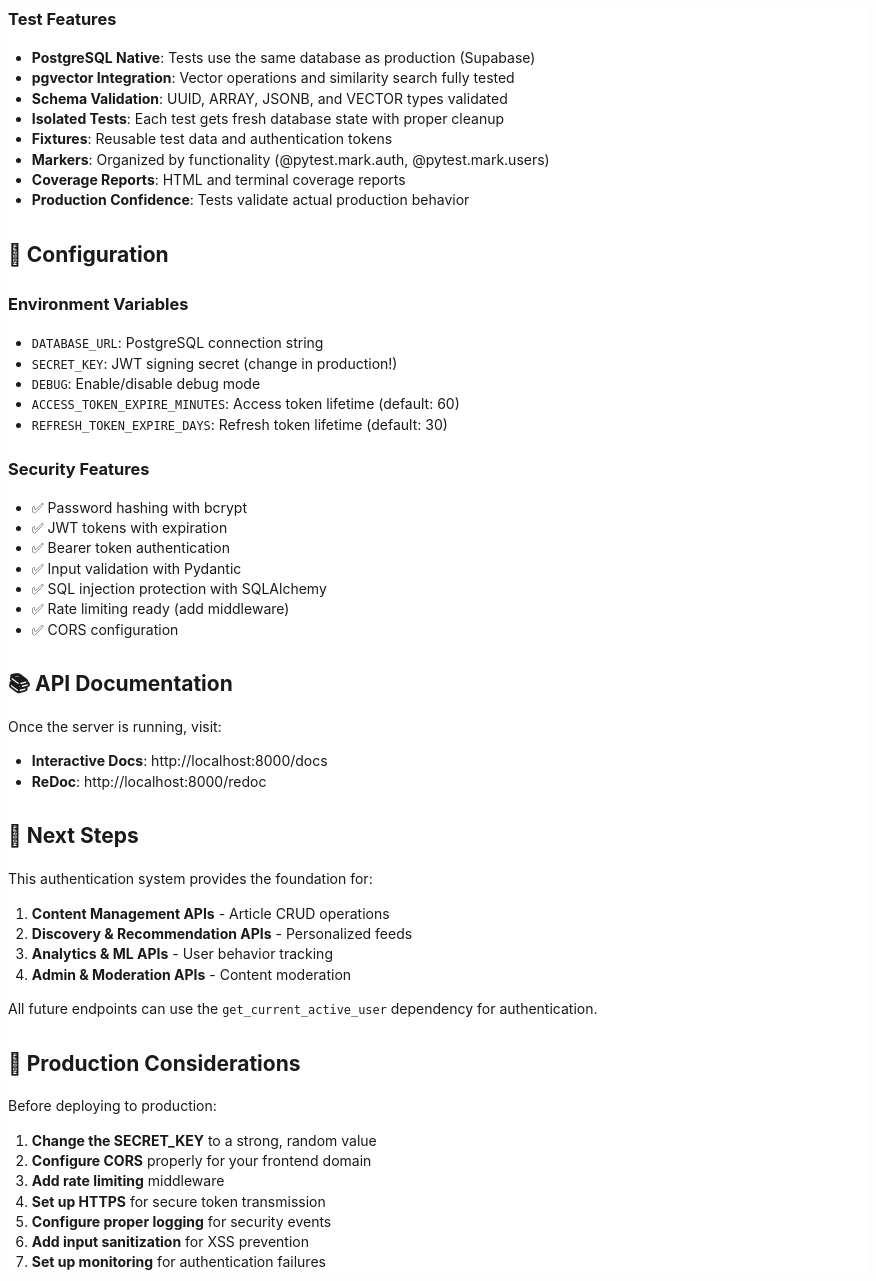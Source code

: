 ### Test Features

- **PostgreSQL Native**: Tests use the same database as production (Supabase)
- **pgvector Integration**: Vector operations and similarity search fully tested
- **Schema Validation**: UUID, ARRAY, JSONB, and VECTOR types validated
- **Isolated Tests**: Each test gets fresh database state with proper cleanup
- **Fixtures**: Reusable test data and authentication tokens
- **Markers**: Organized by functionality (@pytest.mark.auth, @pytest.mark.users)
- **Coverage Reports**: HTML and terminal coverage reports
- **Production Confidence**: Tests validate actual production behavior

## 🔧 Configuration

### Environment Variables
- `DATABASE_URL`: PostgreSQL connection string
- `SECRET_KEY`: JWT signing secret (change in production!)
- `DEBUG`: Enable/disable debug mode
- `ACCESS_TOKEN_EXPIRE_MINUTES`: Access token lifetime (default: 60)
- `REFRESH_TOKEN_EXPIRE_DAYS`: Refresh token lifetime (default: 30)

### Security Features
- ✅ Password hashing with bcrypt
- ✅ JWT tokens with expiration
- ✅ Bearer token authentication
- ✅ Input validation with Pydantic
- ✅ SQL injection protection with SQLAlchemy
- ✅ Rate limiting ready (add middleware)
- ✅ CORS configuration

## 📚 API Documentation

Once the server is running, visit:
- **Interactive Docs**: http://localhost:8000/docs
- **ReDoc**: http://localhost:8000/redoc

## 🎯 Next Steps

This authentication system provides the foundation for:
1. **Content Management APIs** - Article CRUD operations
2. **Discovery & Recommendation APIs** - Personalized feeds
3. **Analytics & ML APIs** - User behavior tracking
4. **Admin & Moderation APIs** - Content moderation

All future endpoints can use the `get_current_active_user` dependency for authentication.

## 🚨 Production Considerations

Before deploying to production:

1. **Change the SECRET_KEY** to a strong, random value
2. **Configure CORS** properly for your frontend domain
3. **Add rate limiting** middleware
4. **Set up HTTPS** for secure token transmission
5. **Configure proper logging** for security events
6. **Add input sanitization** for XSS prevention
7. **Set up monitoring** for authentication failures

